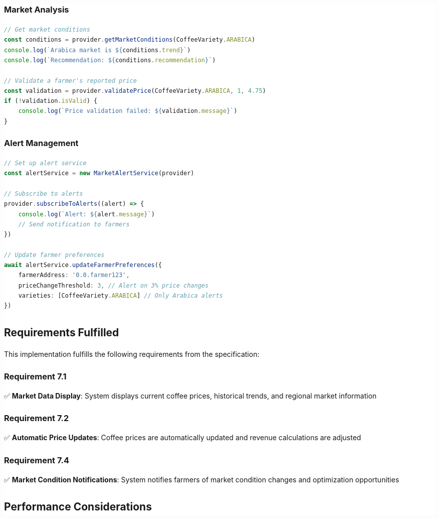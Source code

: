### Market Analysis
```typescript
// Get market conditions
const conditions = provider.getMarketConditions(CoffeeVariety.ARABICA)
console.log(`Arabica market is ${conditions.trend}`)
console.log(`Recommendation: ${conditions.recommendation}`)

// Validate a farmer's reported price
const validation = provider.validatePrice(CoffeeVariety.ARABICA, 1, 4.75)
if (!validation.isValid) {
    console.log(`Price validation failed: ${validation.message}`)
}
```

### Alert Management
```typescript
// Set up alert service
const alertService = new MarketAlertService(provider)

// Subscribe to alerts
provider.subscribeToAlerts((alert) => {
    console.log(`Alert: ${alert.message}`)
    // Send notification to farmers
})

// Update farmer preferences
await alertService.updateFarmerPreferences({
    farmerAddress: '0.0.farmer123',
    priceChangeThreshold: 3, // Alert on 3% price changes
    varieties: [CoffeeVariety.ARABICA] // Only Arabica alerts
})
```

## Requirements Fulfilled

This implementation fulfills the following requirements from the specification:

### Requirement 7.1
✅ **Market Data Display**: System displays current coffee prices, historical trends, and regional market information

### Requirement 7.2
✅ **Automatic Price Updates**: Coffee prices are automatically updated and revenue calculations are adjusted

### Requirement 7.4
✅ **Market Condition Notifications**: System notifies farmers of market condition changes and optimization opportunities

## Performance Considerations
